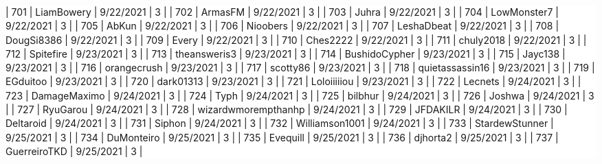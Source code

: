 | 701  | LiamBowery          | 9/22/2021     | 3                |
| 702  | ArmasFM             | 9/22/2021     | 3                |
| 703  | Juhra               | 9/22/2021     | 3                |
| 704  | LowMonster7         | 9/22/2021     | 3                |
| 705  | AbKun               | 9/22/2021     | 3                |
| 706  | Nioobers            | 9/22/2021     | 3                |
| 707  | LeshaDbeat          | 9/22/2021     | 3                |
| 708  | DougSi8386          | 9/22/2021     | 3                |
| 709  | Every               | 9/22/2021     | 3                |
| 710  | Ches2222            | 9/22/2021     | 3                |
| 711  | chuly2018           | 9/22/2021     | 3                |
| 712  | Spitefire           | 9/23/2021     | 3                |
| 713  | theansweris3        | 9/23/2021     | 3                |
| 714  | BushidoCypher       | 9/23/2021     | 3                |
| 715  | Jayc138             | 9/23/2021     | 3                |
| 716  | orangecrush         | 9/23/2021     | 3                |
| 717  | scotty86            | 9/23/2021     | 3                |
| 718  | quietassassin16     | 9/23/2021     | 3                |
| 719  | EGduitoo            | 9/23/2021     | 3                |
| 720  | dark01313           | 9/23/2021     | 3                |
| 721  | Loloiiiiiou         | 9/23/2021     | 3                |
| 722  | Lecnets             | 9/24/2021     | 3                |
| 723  | DamageMaximo        | 9/24/2021     | 3                |
| 724  | Typh                | 9/24/2021     | 3                |
| 725  | bilbhur             | 9/24/2021     | 3                |
| 726  | Joshwa              | 9/24/2021     | 3                |
| 727  | RyuGarou            | 9/24/2021     | 3                |
| 728  | wizardwmorempthanhp | 9/24/2021     | 3                |
| 729  | JFDAKILR            | 9/24/2021     | 3                |
| 730  | Deltaroid           | 9/24/2021     | 3                |
| 731  | Siphon              | 9/24/2021     | 3                |
| 732  | Williamson1001      | 9/24/2021     | 3                |
| 733  | StardewStunner      | 9/25/2021     | 3                |
| 734  | DuMonteiro          | 9/25/2021     | 3                |
| 735  | Evequill            | 9/25/2021     | 3                |
| 736  | djhorta2            | 9/25/2021     | 3                |
| 737  | GuerreiroTKD        | 9/25/2021     | 3                |